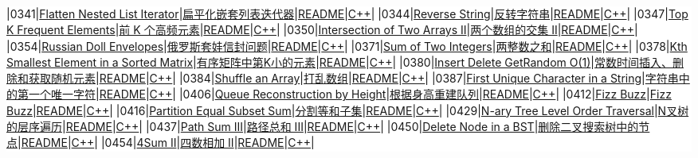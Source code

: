 |0341|[Flatten Nested List Iterator](https://leetcode.com/problems/flatten-nested-list-iterator)|[扁平化嵌套列表迭代器](https://leetcode-cn.com/problems/flatten-nested-list-iterator)|[README](https://github.com/downdemo/LeetCode-Solutions-in-Cpp17/blob/master/docs/0341.md)|[C++](https://github.com/downdemo/LeetCode-Solutions-in-Cpp17/blob/master/src/0341.cpp)|
|0344|[Reverse String](https://leetcode.com/problems/reverse-string)|[反转字符串](https://leetcode-cn.com/problems/reverse-string)|[README](https://github.com/downdemo/LeetCode-Solutions-in-Cpp17/blob/master/docs/0344.md)|[C++](https://github.com/downdemo/LeetCode-Solutions-in-Cpp17/blob/master/src/0344.cpp)|
|0347|[Top K Frequent Elements](https://leetcode.com/problems/top-k-frequent-elements)|[前 K 个高频元素](https://leetcode-cn.com/problems/top-k-frequent-elements)|[README](https://github.com/downdemo/LeetCode-Solutions-in-Cpp17/blob/master/docs/0347.md)|[C++](https://github.com/downdemo/LeetCode-Solutions-in-Cpp17/blob/master/src/0347.cpp)|
|0350|[Intersection of Two Arrays II](https://leetcode.com/problems/intersection-of-two-arrays-ii)|[两个数组的交集 II](https://leetcode-cn.com/problems/intersection-of-two-arrays-ii)|[README](https://github.com/downdemo/LeetCode-Solutions-in-Cpp17/blob/master/docs/0350.md)|[C++](https://github.com/downdemo/LeetCode-Solutions-in-Cpp17/blob/master/src/0350.cpp)|
|0354|[Russian Doll Envelopes](https://leetcode.com/problems/russian-doll-envelopes)|[俄罗斯套娃信封问题](https://leetcode-cn.com/problems/russian-doll-envelopes)|[README](https://github.com/downdemo/LeetCode-Solutions-in-Cpp17/blob/master/docs/0354.md)|[C++](https://github.com/downdemo/LeetCode-Solutions-in-Cpp17/blob/master/src/0354.cpp)|
|0371|[Sum of Two Integers](https://leetcode.com/problems/sum-of-two-integers)|[两整数之和](https://leetcode-cn.com/problems/sum-of-two-integers)|[README](https://github.com/downdemo/LeetCode-Solutions-in-Cpp17/blob/master/docs/0371.md)|[C++](https://github.com/downdemo/LeetCode-Solutions-in-Cpp17/blob/master/src/0371.cpp)|
|0378|[Kth Smallest Element in a Sorted Matrix](https://leetcode.com/problems/kth-smallest-element-in-a-sorted-matrix)|[有序矩阵中第K小的元素](https://leetcode-cn.com/problems/kth-smallest-element-in-a-sorted-matrix)|[README](https://github.com/downdemo/LeetCode-Solutions-in-Cpp17/blob/master/docs/0378.md)|[C++](https://github.com/downdemo/LeetCode-Solutions-in-Cpp17/blob/master/src/0378.cpp)|
|0380|[Insert Delete GetRandom O(1)](https://leetcode.com/problems/insert-delete-getrandom-o1)|[常数时间插入、删除和获取随机元素](https://leetcode-cn.com/problems/insert-delete-getrandom-o1)|[README](https://github.com/downdemo/LeetCode-Solutions-in-Cpp17/blob/master/docs/0380.md)|[C++](https://github.com/downdemo/LeetCode-Solutions-in-Cpp17/blob/master/src/0380.cpp)|
|0384|[Shuffle an Array](https://leetcode.com/problems/shuffle-an-array)|[打乱数组](https://leetcode-cn.com/problems/shuffle-an-array)|[README](https://github.com/downdemo/LeetCode-Solutions-in-Cpp17/blob/master/docs/0384.md)|[C++](https://github.com/downdemo/LeetCode-Solutions-in-Cpp17/blob/master/src/0384.cpp)|
|0387|[First Unique Character in a String](https://leetcode.com/problems/first-unique-character-in-a-string)|[字符串中的第一个唯一字符](https://leetcode-cn.com/problems/first-unique-character-in-a-string)|[README](https://github.com/downdemo/LeetCode-Solutions-in-Cpp17/blob/master/docs/0387.md)|[C++](https://github.com/downdemo/LeetCode-Solutions-in-Cpp17/blob/master/src/0387.cpp)|
|0406|[Queue Reconstruction by Height](https://leetcode.com/problems/queue-reconstruction-by-height)|[根据身高重建队列](https://leetcode-cn.com/problems/queue-reconstruction-by-height)|[README](https://github.com/downdemo/LeetCode-Solutions-in-Cpp17/blob/master/docs/0406.md)|[C++](https://github.com/downdemo/LeetCode-Solutions-in-Cpp17/blob/master/src/0406.cpp)|
|0412|[Fizz Buzz](https://leetcode.com/problems/fizz-buzz)|[Fizz Buzz](https://leetcode-cn.com/problems/fizz-buzz)|[README](https://github.com/downdemo/LeetCode-Solutions-in-Cpp17/blob/master/docs/0412.md)|[C++](https://github.com/downdemo/LeetCode-Solutions-in-Cpp17/blob/master/src/0412.cpp)|
|0416|[Partition Equal Subset Sum](https://leetcode.com/problems/partition-equal-subset-sum)|[分割等和子集](https://leetcode-cn.com/problems/partition-equal-subset-sum)|[README](https://github.com/downdemo/LeetCode-Solutions-in-Cpp17/blob/master/docs/0416.md)|[C++](https://github.com/downdemo/LeetCode-Solutions-in-Cpp17/blob/master/src/0416.cpp)|
|0429|[N-ary Tree Level Order Traversal](https://leetcode.com/problems/n-ary-tree-level-order-traversal)|[N叉树的层序遍历](https://leetcode-cn.com/problems/n-ary-tree-level-order-traversal)|[README](https://github.com/downdemo/LeetCode-Solutions-in-Cpp17/blob/master/docs/0429.md)|[C++](https://github.com/downdemo/LeetCode-Solutions-in-Cpp17/blob/master/src/0429.cpp)|
|0437|[Path Sum III](https://leetcode.com/problems/path-sum-iii)|[路径总和 III](https://leetcode-cn.com/problems/path-sum-iii)|[README](https://github.com/downdemo/LeetCode-Solutions-in-Cpp17/blob/master/docs/0437.md)|[C++](https://github.com/downdemo/LeetCode-Solutions-in-Cpp17/blob/master/src/0437.cpp)|
|0450|[Delete Node in a BST](https://leetcode.com/problems/delete-node-in-a-bst)|[删除二叉搜索树中的节点](https://leetcode-cn.com/problems/delete-node-in-a-bst)|[README](https://github.com/downdemo/LeetCode-Solutions-in-Cpp17/blob/master/docs/0450.md)|[C++](https://github.com/downdemo/LeetCode-Solutions-in-Cpp17/blob/master/src/0450.cpp)|
|0454|[4Sum II](https://leetcode.com/problems/4sum-ii)|[四数相加 II](https://leetcode-cn.com/problems/4sum-ii)|[README](https://github.com/downdemo/LeetCode-Solutions-in-Cpp17/blob/master/docs/0454.md)|[C++](https://github.com/downdemo/LeetCode-Solutions-in-Cpp17/blob/master/src/0454.cpp)|